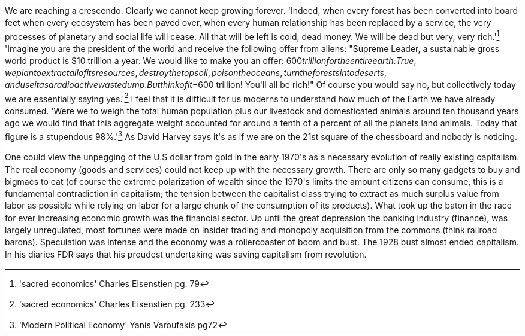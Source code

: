 We are reaching a crescendo.  Clearly we cannot keep growing forever.  'Indeed, when every forest has been converted into board feet when every ecosystem has been paved over, when every human relationship has been replaced by a service, the very processes of planetary and social life will cease.  All that will be left is cold, dead money.  We will be dead but very, very rich.'[^26] 'Imagine you are the president of the world and receive the following offer from aliens: &quot;Supreme Leader, a sustainable gross world product is $10 trillion a year.  We would like to make you an offer: $600trillion for the entire earth.  True, we plan to extract all of its resources, destroy the topsoil, poison the oceans, turn the forests into deserts, and use it as a radioactive waste dump.  But think of it-$600 trillion!  You'll all be rich!&quot;  Of course you would say no, but collectively today we are essentially saying yes.'[^27]  I feel that it is difficult for us moderns to understand how much of the Earth we have already consumed.  'Were we to weigh the total human population plus our livestock and domesticated animals around ten thousand years ago we would find that this aggregate weight accounted for around a tenth of a percent of all the planets land animals.  Today that figure is a stupendous 98%.'[^28]  As David Harvey says it's as if we are on the 21st square of the chessboard and nobody is noticing.

One could view the unpegging of the U.S dollar from gold in the early 1970's as a necessary evolution of really existing capitalism.  The real economy (goods and services) could not keep up with the necessary growth.  There are only so many gadgets to buy and bigmacs to eat (of course the extreme polarization of wealth since the 1970's limits the amount citizens can consume, this is a fundamental contradiction in capitalism; the tension between the capitalist class trying to extract as much surplus value from labor as possible while relying on labor for a large chunk of the consumption of its products).  What took up the baton in the race for ever increasing economic growth was the financial sector.  Up until the great depression the banking industry (finance), was largely unregulated, most fortunes were made on insider trading and monopoly acquisition from the commons (think railroad barons).  Speculation was intense and the economy was a rollercoaster of boom and bust.  The 1928 bust almost ended capitalism.  In his diaries FDR says that his proudest undertaking was saving capitalism from revolution.


[^1]: And I'm not talking only physically.
[^2]: It is important to see where these stories are the same.
[^3]: The unraveling of this consensus is part of what this treatise is about.
[^4]: Polarization has gotten so bad that even listening to the 'other' side can be considered an act of treason.  Information that doesn't fit into our narrative often times does not even get past out sensorial filter and into consciousness, and even when it does we dismiss it out of hand.  We seldom have conversations where we practice nonattachment to 'our' ideas and try to find the truth of what the other is saying, instead we have debates were we try to prove that we are right.  When we define ourselves by our ideas, our narrative, then a disagreement with our ideas is a shaming of ourselves and we shut down, become emotional and try to defend ourselves, and our community that shares our narrative.  If you feel yourself being triggered please take a moment to feel the emotion and try to understand where its coming from, its complexity, and then go back to the material and try to understand the wholeness of what I am offering, I am not saying that you will agree with me but rather from a nontriggered emotional state an understanding has the chance to unfold were a conversation then becomes possible.  I'm offering this narrative in the spirit of a conversation in which I welcome feedback, criticism and an evolving conversation that can bring us together to a metanarrative that articulates a basis for a healthy shared reality.  There is also the distinction between dichotomy and dialectic that I feel is important to understand this treatise, and reality.  A dichotomy is a simple opposition, where one thing, idea, concept will exclude its opposite, an I'm right your wrong position.  Were as a dialectic realizes the subtitles and complexities inherent in reality, the tension between opposites that is evolving.  Many false dichotomies are presented to us from the dominant culture, for example, the dichotomy of jobs versus the environment.  If this were a true dichotomy then we all would be screwed!  Thankfully it is a dialectical position were the tension within is the creative energy inviting us to find a synthesis that works for everyone.  In this case the synthesis could be meaningful long term work that increases ecosystem resilience while at the same time producing use value.  Examples of this type of work are endless.
[^5]: In this treatise I will often refer to the 'elite' as a social group that exhibits coordinated (and not so coordinated) nefarious interests that undermine democracy and any decent sense of humanity but I do not see this group as the other.  Rather I feel that the current story/system is not working for them either.
[^6]: 'Sacred Economics' Charles Eisenstein pg. 51
[^7]: 'Sacred Economics' Charles Eisenstein pg. 73
[^8]: Use value refers to what we need to thrive.  Housing, food, water, clothing EST.
[^9]: Admittedly in very broad strokes.
[^10]: I do not want to idealize indigenous hunter-gathers nor am I a primitivism that thinks we should 'go back' to a time that no longer exists.  A full treatment of this topic would cover many volumes and many volumes have been written that verify the above account.  See; 'Tending the wild' by M kat Anderson, 'the forest people' by Collin turnbull, and 'the harmless people' by Elizabeth marshal Thomas for a start.
[^11]: It has been reported by numerous anthropologists that the work required of an average hunter gather was much less then modern people with all of their 'time saving' devices.  Even in harsh environments (where we find the last remaining indigenous communities) such as the Kalahari desert of South Africa the average work week for an adult is just 15 hours.  Also work was not abstracted from life, often time there was not even a word for work.
[^12]: What is civilization? Most accounts put the start of civilization some 10,000 years ago in Mesopotamia where the first cities were built (this isn't exactly true as recent archeological evidence confirms the existence of large Neolithic structures), the first writing developed, and the first division of labor.  The 'cities' were walled enclosures to protect grain stores (hoarded wealth), the first writing were invoices keeping track of debt, and the division of labor included the first standing armies to protect the warlords expropriated wealth.  Was this such a good step?
[^13]: 'The Industrial Worker' Ware and 'Selling Free Enterprise' Fones-Wolf to start.
[^14]: 'Killing the Host' Michael Hudson, pg 37
[^15]: Understanding neoliberalism would be a whole treatise (and an important one) in itself for now let us equate a 'neoliberal with a believer/proponent in really existing capitalism'. It has nothing to do with the political term liberal as the origin of neoliberalism is with Reagan and Thatcher, although democrats readily embrace it.
[^16]: 'Killing the Host' Michael Hudson, pg. 37
[^17]: 'Marx Capital and the madness of economic reason' David Harvey Pg. 271
[^18]: '17 contradictions and the end of capitalism' David Harvey pg. 11
[^19]: 'Marx Capital and the madness of economic reason' David Harvey pg228
[^20]: 'sacred economics' Charles Eisenstien pg. 101
[^21]: 'Sacred Economics' Charles Eisenstien pg 10
[^22]: 'Sacred Economics' Charles Eisenstien pg. 30
[^23]: 'sacred economics' Charles Eisenstein pg. 76
[^24]: George Orwell author of 1984.  A propagandist's term.
[^25]: Sisi in Egypt, Columbia, Honduras, El Salvador and Saudi Arabia for starters (the list is long).
[^26]: 'sacred economics' Charles Eisenstien pg. 79
[^27]: 'sacred economics' Charles Eisenstien pg. 233
[^28]: 'Modern Political Economy' Yanis Varoufakis pg72
[^29]: And this is true right from the beginning, in pre revolution America the large class of poor whites, some of whom were slaves and most who were indentured servants (slaves until they worked of the exorbitant charges of crossing), often joined forces with blacks and natives fomenting rebellion.  The elite saw this as a serious challenge to their way of life and sought to racially divide them.  Whites were given privileges coloreds lacked placating the whites and souring their former solidarity with their fellow oppressed.
[^30]: 'The Goldman Sachs story has been well-told by Matt Taibbi, describing the company as &quot;a great vampire squid, wrapped around the face of humanity, relentlessly jamming its blood funnel into anything that smells like money.&quot;  The banks idea of a free market is non-enforcement of regulatory checks on investment bankers.' 'Killing the Host' Michael Hudson Pg. 101.
[^31]: 'Modern Political Economy' Yanis Varoufakis pg 318
[^32]: The Marshall Plan divided up the globe deciding its fate.  Africa was to supply Europe with raw materials for its reconstruction, China and southeast Asia were to both supply Japan with raw materials and be the main outlet for the products est.
[^33]: I am tempted to expand on the reasons for this and also the success of the Breton Woods's agreement but feel it would make this treatise longer then I want.  For a good primer see, Yanis Varoufakis 'the global minotaur'.
[^34]: 'Modern Political Economics' Yanis Varoufakis pg 329
[^35]: 'Modern Political Economy' Yanis Varoufakis Pg 371
[^36]: 'A brief history of neoliberalism' David Harvey pg 36.
[^37]: 'Seventeen Contradictions and the End of Capitalism' David Harvey pg 207
[^38]: Of course personal responsibility is vital but the mantra of neoliberal ideology would have us believe that there is no current or past systemic bias. To begin with this country was founded on the complete annihilation and then assimilation of native peoples and the enslavement of countless Africans for over ten generations. Slavery morphed into Jim Crow (often worse than slavery) and Jim Crow morphed into mass incarceration (the war on drugs were 1 in 14 black men are in prison (primarily for petty drug offenses while 1 in 106 white men are in prison (also mainly for petty drug offenses, still far too many) even though, according to the national institute on drug abuse, white students use cocaine at seven times the rate of black students, use crack cocaine at eight times the rate of black students, and use heroin at seven times the rate of black students, and that white youth aged 12-17 are more than a third more likely to have sold illegal drugs than African American youth.)  Those arrested no longer can vote, receive federal benefits and often find it impossible to integrate back into society.   Many books have been written detailing systemic racism, sexism and classism that occur to this day.  It is possible to hold the necessity of personal responsibility while at the same time embracing the tremendous amount of work that needs to be done to create a just world.
[^39]: 'Modern Political Economy' Yanis Varoufakis pg 347
[^40]: &quot;Killing the Host' Michael Hudson pg 96
[^41]: 'Killing the Host' Michael Hudson Pg 11
[^42]: &quot;killing the host' Michael Hudson Pg 66
[^43]: &quot;Killing the host' Michael Hudson Pg 24
[^44]: 'Killing the Host' Michael Hudson pg 114
[^45]: 'Marx, Capital and the madness of economic reason' David Harvey pg 179
[^46]: 'Seventeen contradictions and the end of capitalism.' David Harvey
[^47]: &quot;Killing the Host' Michael Hudson Pg 412
[^48]: 'Modern Political Economy' Yanis Varoufakis pg 429
[^49]: In a sense 'failure' is not the right word because the intention all along for privatization was to make money for the insurance and pharmaceutical companies amongst others, and in that regard privatization is a resounding success!
[^50]: &quot;Modern Political Economy&quot; Yanis Varoufakis Pg 247
[^51]: &quot;Modern Political Economics' Yanis Varoufakis
[^52]: 'Modern Political Economics' Yanis Varoufakis pg 253
[^53]: 'Modern Political Economics' Yanis Varoufakis Pg 254
[^54]: Dynamic Stochastic General Equilibrium models.  Complicated mathematical models of the economy which dominated economics for decades.
[^55]: 'Killing the Host' Michael Hudson' Pg 159
[^56]: 'Can we avoid another financial crash' Steve Keen Pg 112
[^57]: 'Modern Political Economics' Yanis Varoufakis
[^58]: 'Modern Political Economics' Yanis Varoufakis pg 406.
[^59]: 'Modern political economics' Yanis Varoufakis pg 364
[^60]: 'Killing the Host' Michael Hudson Pg 253
[^61]: 'Killing the Host' Michael Hudson pg 175
[^62]: 'Killing the Host' Michael Hudson Pg 23
[^63]: 'Killing the Host' Michael Hudson pg 73
[^64]: Accelerated due to Trumps repeal of the Dodd-frank legislation, and major economic instability in China, Australia and Brazil to name just a few.
[^65]: &quot;killing the host' Michael Hudson pg 385
[^66]: 'Killing the Host' Michael Hudson pg 411
[^67]: This is the reason that the elite, and by extension the government, is so concerned with inflation, it redistributes wealth from the rich to the middle and lower class.
[^68]: 'Sacred Economics' Charles Eisenstein pg 120
[^69]: 'Killing the Host' Michael Hudson pg 26
[^70]: 'Killing the Host' Michael Hudson pg 403
[^71]: 'Killing the Host' Michael Hudson pg 30
[^72]: 'Killing the Host' Michael Hudson pg 29
[^73]: '17 contradictions and the end of capitalism' David Harvey pg 176
[^74]: '17 contradictions and the end of capitalism' David Harvey pg 93
[^75]: Communal work responsibilities such as digging irrigation ditches or building temples.
[^76]: 'and forgive them their debts' Michael Hudson pg x
[^77]: The world is not black and white, of course there are instances when people recklessly borrow, but for every reckless bowerer there are dozens of reckless lenders.
[^78]: '17 contradictions and the end of capitalism' David Harvey pg 176
[^79]: The elite are very good at turning crises to their advantage.  In her book 'The shock doctrine', Naomi Klein details how banks and corporations turn catastrophic suffering, (hurricanes, earthquakes or economic crises) into huge profits.
[^80]: 'The Ways Of the World', David Harvey pg 1
[^81]: '17 contradictions and the end of capitalism' David Harvey pg 189
[^82]: 'Sacred Economics' Charles Eisenstien pg 2
[^83]: Money makes it easier to barter.  Instead of having to strike a deal for nails with the blacksmith who doesn't need my chestnuts we use money to mediate the process.
[^84]: 'Sacred Economics' Charles Eisenstien pg 46
[^85]: Details of this transition can be found in Charles Eisenstein's book, 'Sacred Economics'
[^86]: 'Sacred Economics' Charles Eisenstien pg 242
[^87]: 'Sacred Economics' Charles Eisenstien pg 203
[^88]: 'Sacred Economics' Charles Eisenstien pg 243
[^89]: 'Sacred Economics' Charles Eisenstien pg 246
[^90]: I think it is important to note a distinction in two forms of authority, one is impositional authority, an authority that is imposed upon you without your consent, this is the type of authority that is fought against in all factions of libertarian thinking and is common in capitalism.  The other form of authority is authentic authority, this authority is something we seek out, such as when I built my house I sought out the opinion and guidance of people that I had a respect for in engineering and architecture and was able to take or leave the advice.  This type of authority would flourish in freely associated communities sought after in anarchist traditions.
[^91]: 'Chomsky on anarchism' Noam Chomsky pg 168
[^92]: 'Chomsky on Anarchism' pg 186
[^93]: 'Spouting ostensible free market ideology the pro-creditor mainstream rejects what the classical economic reformers (Adam Smith, David Ricardo) actually wrote.  One is left to choose between central planning by a public bureaucracy or even more centralized planning by wall street's financial bureaucracy, the middle ground of a mixed public/private economy has been all but forgotten-denounced as 'socialism.'  Yet every successful economy in history has been a mixed economy.'  'Killing the Host' Michael Hudson  pg11
[^94]: 'How Fascism Works' Jason Stanley pg 183
[^95]: 'How Fascism Works' Jason Stanley pg 90
[^96]: 'How Fascism Works' Jason Stanley pg 5
[^97]: 'How Fascism Works' Jason Stanley pg 15
[^98]: 'How Fascism Works' Jason Stanley pg 184
[^99]: 'How Fascism Works' Jason Stanley pg 57
[^100]: 'How Fascism Works' Jason Stanley pg 76
[^101]: '17 contradictions and the end of capitalism' David Harvey pg 265
[^102]: From CNN and the NY times to Fox and Brietbart.  Now to be clear the reporters are themselves so thoroughly indoctrinated with neoliberalism and American Exceptionalism that they are being genuine (for the most part), in fact the only way to get to that kind of position is to demonstrate, on an ongoing basis, your complete entrenchment in the system.
[^103]: 'We don't really need each other ... what better description could there be of the loss of community in today's world?  We don't need to know the person who grows ships and processes our food makes our clothing builds our house, creates our music, makes or fixes our car;  we don't even need to know the person who takes care of our babies while we are at work.  We are dependent on the role, but only incidentally on the person fulfilling that roe  whatever it is , we can just pay someone to do it (or pay someone else to do it)as long as we have money.  And how do we get money? By performing some other specialized role that, more likely than not, amounts to someone paying us to do something for them. The commoditization of social relationships leaves us with nothing to do together but to consume.' Charles Eisenstien 'Sacred Economics' Pg 77-78
[^104]: This idea of 'mother earth' and 'lover earth' comes from Charles Eisenstein.
[^105]: 'Wilderness' to hunter gathers was a bizarre concept at best; often no word even existed in their language.
[^106]: For a number of reasons; economic (serious asset bubbles in China, Australia, South Africa and Brazil to name a few as well as the escalating debt and speculation in the first world including the U.S, especially since the Trump tax cuts and further deregulation), geopolitical (a whole treatise in itself), social (such extreme polarizations can only last so long) and environmental lead me to speculate that by 2030 the Earth will be a very different place.